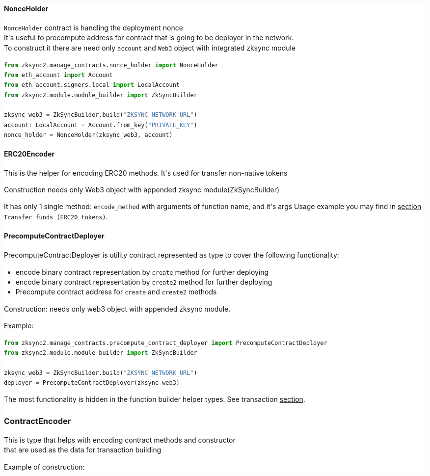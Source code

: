 
#### NonceHolder

`NonceHolder` contract is handling the deployment nonce <br>
It's useful to precompute address for contract that is going to be deployer in the network.<br>
To construct it there are need only `account` and `Web3` object with integrated zksync module

```python
from zksync2.manage_contracts.nonce_holder import NonceHolder
from eth_account import Account
from eth_account.signers.local import LocalAccount
from zksync2.module.module_builder import ZkSyncBuilder

zksync_web3 = ZkSyncBuilder.build("ZKSYNC_NETWORK_URL")
account: LocalAccount = Account.from_key("PRIVATE_KEY")
nonce_holder = NonceHolder(zksync_web3, account)
```

#### ERC20Encoder

This is the helper for encoding ERC20 methods. It's used for transfer non-native tokens<br>

Construction needs only Web3 object with appended zksync module(ZkSyncBuilder)

It has only 1 single method: `encode_method` with arguments of function name, and it's args
Usage example you may find in [section](#examples) `Transfer funds (ERC20 tokens)`.


#### PrecomputeContractDeployer

PrecomputeContractDeployer is utility contract represented as type to cover the following functionality:

* encode binary contract representation by `create` method for further deploying
* encode binary contract representation by `create2` method for further deploying
* Precompute contract address for `create` and `create2` methods

Construction: needs only web3 object with appended zksync module.


Example:

```python
from zksync2.manage_contracts.precompute_contract_deployer import PrecomputeContractDeployer
from zksync2.module.module_builder import ZkSyncBuilder

zksync_web3 = ZkSyncBuilder.build("ZKSYNC_NETWORK_URL")
deployer = PrecomputeContractDeployer(zksync_web3)
```

The most functionality is hidden in the function builder helper types. See transaction [section](#transactions).

### ContractEncoder

This is type that helps with encoding contract methods and constructor <br>
that are used as the data for transaction building

Example of construction:
